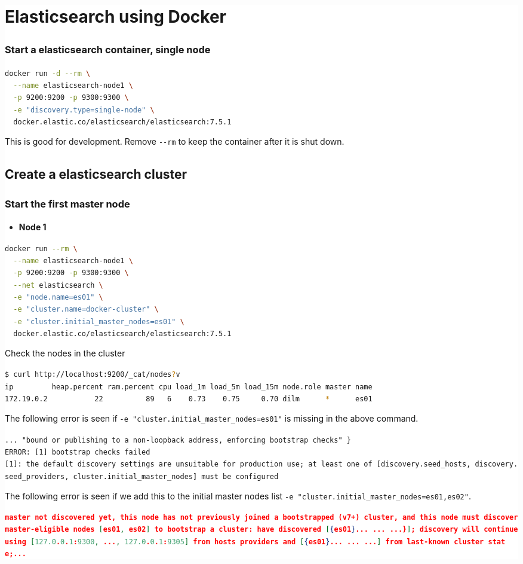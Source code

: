 # Elasticsearch using Docker

### Start a elasticsearch container, single node

```bash
docker run -d --rm \
  --name elasticsearch-node1 \
  -p 9200:9200 -p 9300:9300 \
  -e "discovery.type=single-node" \
  docker.elastic.co/elasticsearch/elasticsearch:7.5.1
```
This is good for development. Remove `--rm` to keep the container after it is shut down.

## Create a elasticsearch cluster

### Start the first master node

- **Node 1**

```bash
docker run --rm \
  --name elasticsearch-node1 \
  -p 9200:9200 -p 9300:9300 \
  --net elasticsearch \
  -e "node.name=es01" \
  -e "cluster.name=docker-cluster" \
  -e "cluster.initial_master_nodes=es01" \
  docker.elastic.co/elasticsearch/elasticsearch:7.5.1
```
Check the nodes in the cluster
```bash
$ curl http://localhost:9200/_cat/nodes?v
ip         heap.percent ram.percent cpu load_1m load_5m load_15m node.role master name
172.19.0.2           22          89   6    0.73    0.75     0.70 dilm      *      es01
```

The following error is seen if `-e "cluster.initial_master_nodes=es01"` is missing in the above command.

```
... "bound or publishing to a non-loopback address, enforcing bootstrap checks" }
ERROR: [1] bootstrap checks failed
[1]: the default discovery settings are unsuitable for production use; at least one of [discovery.seed_hosts, discovery.seed_providers, cluster.initial_master_nodes] must be configured
```
The following error is seen if we add this to the initial master nodes list `-e "cluster.initial_master_nodes=es01,es02"`.

```json
master not discovered yet, this node has not previously joined a bootstrapped (v7+) cluster, and this node must discover master-eligible nodes [es01, es02] to bootstrap a cluster: have discovered [{es01}... ... ...}]; discovery will continue using [127.0.0.1:9300, ..., 127.0.0.1:9305] from hosts providers and [{es01}... ... ...] from last-known cluster state;...
```
